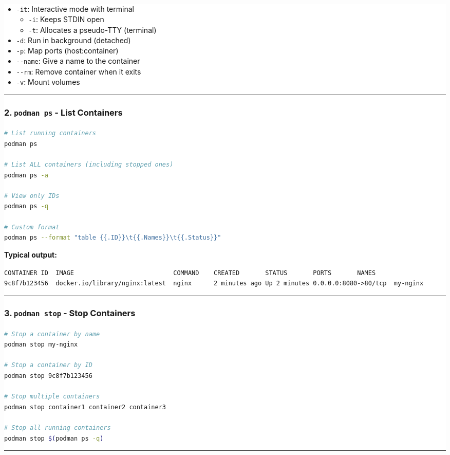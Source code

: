 - `-it`: Interactive mode with terminal
  - `-i`: Keeps STDIN open
  - `-t`: Allocates a pseudo-TTY (terminal)
- `-d`: Run in background (detached)
- `-p`: Map ports (host:container)
- `--name`: Give a name to the container
- `--rm`: Remove container when it exits
- `-v`: Mount volumes

---

### 2. `podman ps` - List Containers

```bash
# List running containers
podman ps

# List ALL containers (including stopped ones)
podman ps -a

# View only IDs
podman ps -q

# Custom format
podman ps --format "table {{.ID}}\t{{.Names}}\t{{.Status}}"
```

**Typical output:**
```
CONTAINER ID  IMAGE                           COMMAND    CREATED       STATUS       PORTS       NAMES
9c8f7b123456  docker.io/library/nginx:latest  nginx      2 minutes ago Up 2 minutes 0.0.0.0:8080->80/tcp  my-nginx
```

---

### 3. `podman stop` - Stop Containers

```bash
# Stop a container by name
podman stop my-nginx

# Stop a container by ID
podman stop 9c8f7b123456

# Stop multiple containers
podman stop container1 container2 container3

# Stop all running containers
podman stop $(podman ps -q)
```

---
